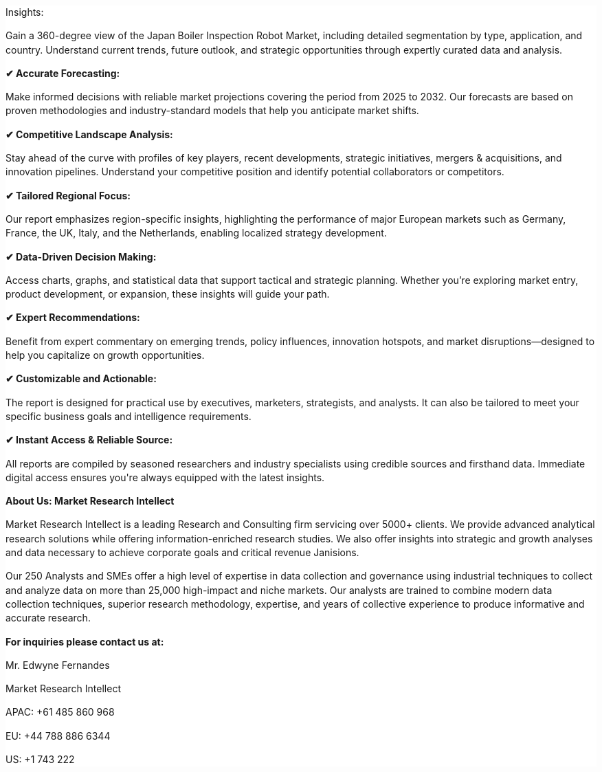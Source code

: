 Insights:</strong></p><p>Gain a 360-degree view of the Japan Boiler Inspection Robot Market, including detailed segmentation by type, application, and country. Understand current trends, future outlook, and strategic opportunities through expertly curated data and analysis.</p><p><strong>✔ Accurate Forecasting:</strong></p><p>Make informed decisions with reliable market projections covering the period from 2025 to 2032. Our forecasts are based on proven methodologies and industry-standard models that help you anticipate market shifts.</p><p><strong>✔ Competitive Landscape Analysis:</strong></p><p>Stay ahead of the curve with profiles of key players, recent developments, strategic initiatives, mergers &amp; acquisitions, and innovation pipelines. Understand your competitive position and identify potential collaborators or competitors.</p><p><strong>✔ Tailored Regional Focus:</strong></p><p>Our report emphasizes region-specific insights, highlighting the performance of major European markets such as Germany, France, the UK, Italy, and the Netherlands, enabling localized strategy development.</p><p><strong>✔ Data-Driven Decision Making:</strong></p><p>Access charts, graphs, and statistical data that support tactical and strategic planning. Whether you&rsquo;re exploring market entry, product development, or expansion, these insights will guide your path.</p><p><strong>✔ Expert Recommendations:</strong></p><p>Benefit from expert commentary on emerging trends, policy influences, innovation hotspots, and market disruptions&mdash;designed to help you capitalize on growth opportunities.</p><p><strong>✔ Customizable and Actionable:</strong></p><p>The report is designed for practical use by executives, marketers, strategists, and analysts. It can also be tailored to meet your specific business goals and intelligence requirements.</p><p><strong>✔ Instant Access &amp; Reliable Source:</strong></p><p>All reports are compiled by seasoned researchers and industry specialists using credible sources and firsthand data. Immediate digital access ensures you're always equipped with the latest insights.</p><p><strong><span class="font-[700]">About Us: Market Research Intellect</span></strong></p><p><span class="">Market Research Intellect is a leading Research and Consulting firm servicing over 5000+ clients. We provide advanced analytical research solutions while offering information-enriched research studies.&nbsp;</span>We also offer insights into strategic and growth analyses and data necessary to achieve corporate goals and critical revenue Janisions.</p><p><span class="">Our 250 Analysts and SMEs offer a high level of expertise in data collection and governance using industrial techniques to collect and analyze data on more than 25,000 high-impact and niche markets. Our analysts are trained to combine modern data collection techniques, superior research methodology, expertise, and years of collective experience to produce informative and accurate research.</span></p><p><strong>For inquiries please contact us at:</strong></p><p>Mr. Edwyne Fernandes</p><p>Market Research Intellect</p><p>APAC: +61 485 860 968</p><p>EU: +44 788 886 6344</p><p>US: +1 743 222
